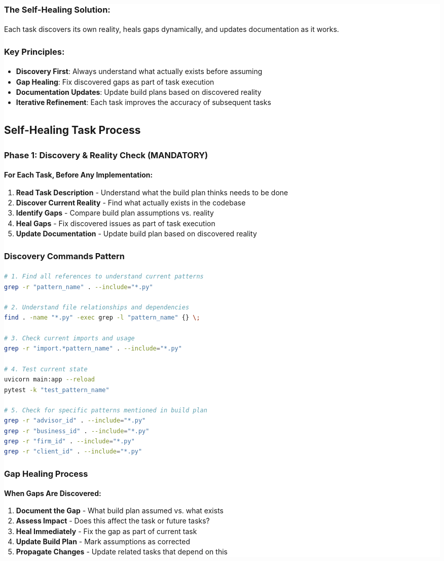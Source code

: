 ### **The Self-Healing Solution**:
Each task discovers its own reality, heals gaps dynamically, and updates documentation as it works.

### **Key Principles**:
- **Discovery First**: Always understand what actually exists before assuming
- **Gap Healing**: Fix discovered gaps as part of task execution
- **Documentation Updates**: Update build plans based on discovered reality
- **Iterative Refinement**: Each task improves the accuracy of subsequent tasks

## **Self-Healing Task Process**

### **Phase 1: Discovery & Reality Check (MANDATORY)**

**For Each Task, Before Any Implementation:**

1. **Read Task Description** - Understand what the build plan thinks needs to be done
2. **Discover Current Reality** - Find what actually exists in the codebase
3. **Identify Gaps** - Compare build plan assumptions vs. reality
4. **Heal Gaps** - Fix discovered issues as part of task execution
5. **Update Documentation** - Update build plan based on discovered reality

### **Discovery Commands Pattern**

```bash
# 1. Find all references to understand current patterns
grep -r "pattern_name" . --include="*.py"

# 2. Understand file relationships and dependencies
find . -name "*.py" -exec grep -l "pattern_name" {} \;

# 3. Check current imports and usage
grep -r "import.*pattern_name" . --include="*.py"

# 4. Test current state
uvicorn main:app --reload
pytest -k "test_pattern_name"

# 5. Check for specific patterns mentioned in build plan
grep -r "advisor_id" . --include="*.py"
grep -r "business_id" . --include="*.py"
grep -r "firm_id" . --include="*.py"
grep -r "client_id" . --include="*.py"
```

### **Gap Healing Process**

**When Gaps Are Discovered:**

1. **Document the Gap** - What build plan assumed vs. what exists
2. **Assess Impact** - Does this affect the task or future tasks?
3. **Heal Immediately** - Fix the gap as part of current task
4. **Update Build Plan** - Mark assumptions as corrected
5. **Propagate Changes** - Update related tasks that depend on this
